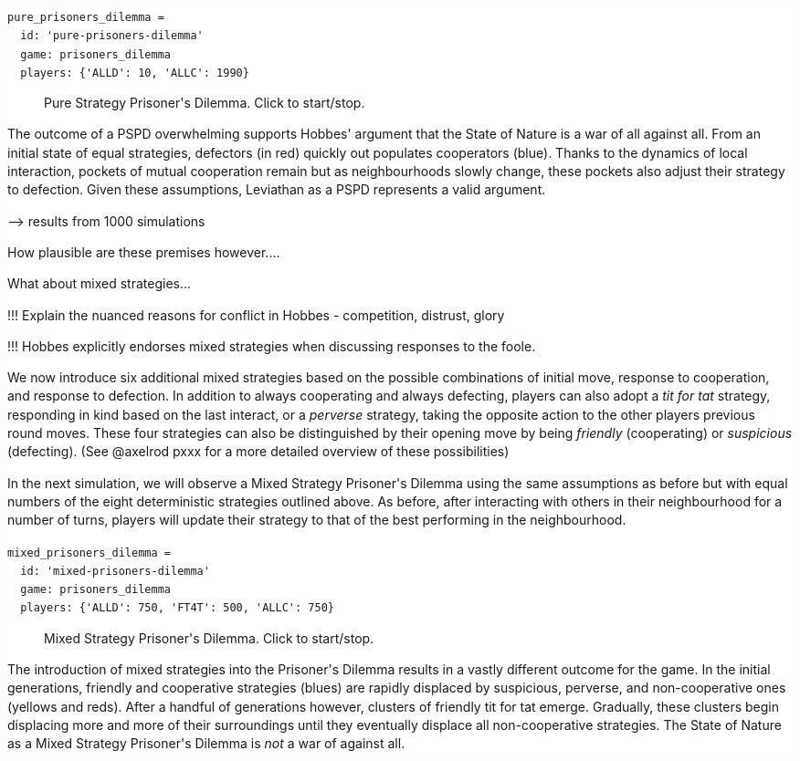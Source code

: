 
    pure_prisoners_dilemma = 
      id: 'pure-prisoners-dilemma'
      game: prisoners_dilemma 
      players: {'ALLD': 10, 'ALLC': 1990} 


[^note-on-proof]: I say plausible here because a stochastic simulation with infinite possible runs obviously cannot definiately prove the impossibility of cooperation.

<figure>
  <div id="pure-prisoners-dilemma" class="simulation fullscreen"></div>
  <figcaption>Pure Strategy Prisoner's Dilemma. Click to start/stop.</figcaption>
</figure>

The outcome of a PSPD overwhelming supports Hobbes' argument that the State of Nature is a war of all against all.  From an initial state of equal strategies, defectors (in red) quickly out populates cooperators (blue).  Thanks to the dynamics of local interaction, pockets of mutual cooperation remain but as neighbourhoods slowly change, these pockets also adjust their strategy to defection.  Given these assumptions, Leviathan as a PSPD represents a valid argument.

--> results from 1000 simulations

How plausible are these premises however....

What about mixed strategies...

!!! Explain the nuanced reasons for conflict in Hobbes - competition, distrust, glory

!!! Hobbes explicitly endorses mixed strategies when discussing responses to the foole.


We now introduce six additional mixed strategies based on the possible combinations of initial move, response to cooperation, and response to defection.  In addition to always cooperating and always defecting, players can also adopt a _tit for tat_ strategy, responding in kind based on the last interact, or a _perverse_ strategy, taking the opposite action to the other players previous round moves.  These four strategies can also be distinguished by their opening move by being _friendly_ (cooperating) or _suspicious_ (defecting).  (See @axelrod pxxx for a more detailed overview of these possibilities)

In the next simulation, we will observe a Mixed Strategy Prisoner's Dilemma using the same assumptions as before but with equal numbers of the eight deterministic strategies outlined above.  As before, after interacting with others in their neighbourhood for a number of turns, players will update their strategy to that of the best performing in the neighbourhood.


    mixed_prisoners_dilemma = 
      id: 'mixed-prisoners-dilemma'
      game: prisoners_dilemma 
      players: {'ALLD': 750, 'FT4T': 500, 'ALLC': 750}


<figure>
  <div id="mixed-prisoners-dilemma" class="simulation fullscreen"></div>
  <figcaption>Mixed Strategy Prisoner's Dilemma. Click to start/stop.</figcaption>
</figure>

The introduction of mixed strategies into the Prisoner's Dilemma results in a vastly different outcome for the game.  In the initial generations, friendly and cooperative strategies (blues) are rapidly displaced by suspicious, perverse, and non-cooperative ones (yellows and reds).  After a handful of generations however, clusters of friendly tit for tat emerge. Gradually, these clusters begin displacing more and more of their surroundings until they eventually displace all non-cooperative strategies.  The State of Nature as a Mixed Strategy Prisoner's Dilemma is _not_ a war of against all.


[^source]: Hobbes makes similar arguments in .... I will be using the english version of Leviathan...why...
[^ordinal]: At this stage, this simplified analysis is open to the objection that it unjustifiably mixes cardinal and ordinal preferences.  This objection is valid when 1) the differences in cardinal perferences are large and 2) the number of rounds played between updating strategies are few.  The objection is unwarranted when the opposite is the case.